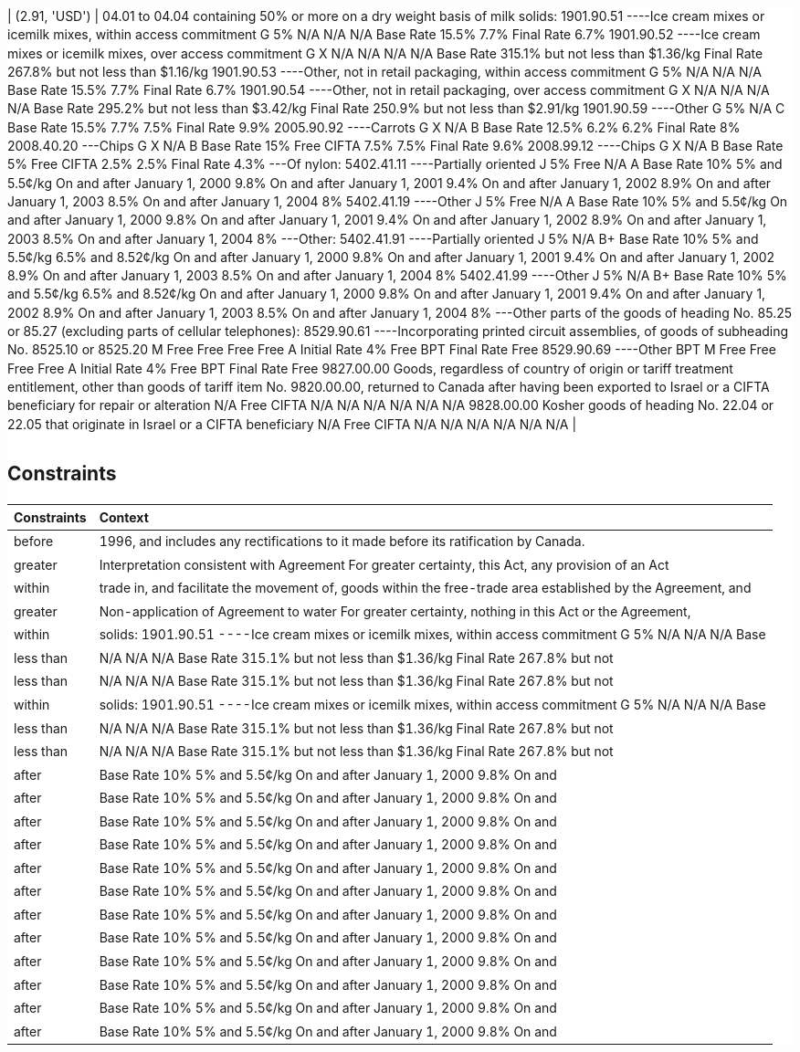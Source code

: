 | (2.91, 'USD') | 04.01 to 04.04 containing 50% or more on a dry weight basis of milk solids: 1901.90.51 ----Ice cream mixes or icemilk mixes, within access commitment  G 5% N/A N/A N/A Base Rate  15.5% 7.7% Final Rate  6.7% 1901.90.52 ----Ice cream mixes or icemilk mixes, over access commitment  G X N/A N/A N/A N/A Base Rate  315.1% but not less than $1.36/kg Final Rate  267.8% but not less than $1.16/kg 1901.90.53 ----Other, not in retail packaging, within access commitment  G 5% N/A N/A N/A Base Rate 15.5% 7.7% Final Rate  6.7% 1901.90.54 ----Other, not in retail packaging, over access commitment  G X N/A N/A N/A N/A Base Rate  295.2% but not less than $3.42/kg Final Rate  250.9% but not less than $2.91/kg 1901.90.59 ----Other  G 5% N/A C Base Rate  15.5% 7.7% 7.5% Final Rate  9.9% 2005.90.92 ----Carrots  G X N/A B Base Rate  12.5% 6.2% 6.2% Final Rate  8% 2008.40.20 ---Chips  G X N/A B Base Rate  15%   Free CIFTA 7.5% 7.5% Final Rate  9.6% 2008.99.12 ----Chips  G X N/A B Base Rate  5%   Free CIFTA 2.5% 2.5% Final Rate  4.3% ---Of nylon: 5402.41.11 ----Partially oriented  J 5% Free N/A A Base Rate  10% 5% and 5.5¢/kg On and after January 1, 2000 9.8% On and after January 1, 2001 9.4% On and after January 1, 2002 8.9% On and after January 1, 2003 8.5% On and after January 1, 2004 8% 5402.41.19 ----Other  J 5% Free N/A A Base Rate  10% 5% and 5.5¢/kg On and after January 1, 2000 9.8% On and after January 1, 2001 9.4% On and after January 1, 2002 8.9% On and after January 1, 2003 8.5% On and after January 1, 2004 8% ---Other:  5402.41.91 ----Partially oriented  J 5% N/A B+ Base Rate  10% 5% and 5.5¢/kg 6.5% and 8.52¢/kg On and after January 1, 2000 9.8% On and after January 1, 2001 9.4% On and after January 1, 2002 8.9% On and after January 1, 2003 8.5% On and after January 1, 2004 8% 5402.41.99 ----Other  J 5% N/A B+ Base Rate  10% 5% and 5.5¢/kg 6.5% and 8.52¢/kg On and after January 1, 2000 9.8% On and after January 1, 2001 9.4% On and after January 1, 2002 8.9% On and after January 1, 2003 8.5% On and after January 1, 2004 8% ---Other parts of the goods of heading No. 85.25 or 85.27 (excluding parts of cellular telephones): 8529.90.61 ----Incorporating printed circuit assemblies, of goods of subheading No. 8525.10 or 8525.20  M Free Free Free Free A Initial Rate  4%   Free BPT Final Rate  Free 8529.90.69 ----Other  BPT M Free Free Free Free A Initial Rate  4%  Free BPT Final Rate Free 9827.00.00 Goods, regardless of country of origin or tariff treatment entitlement, other than goods of tariff item No. 9820.00.00, returned to Canada after having been exported to Israel or a CIFTA beneficiary for repair or alteration  N/A   Free CIFTA N/A N/A N/A N/A N/A N/A 9828.00.00 Kosher goods of heading No. 22.04 or 22.05 that originate in Israel or a CIFTA beneficiary  N/A   Free CIFTA N/A N/A N/A N/A N/A N/A |


## Constraints
| Constraints   | Context                                                                                                      |
|:--------------|:-------------------------------------------------------------------------------------------------------------|
| before        | 1996, and includes any rectifications to it made before  its ratification by Canada.                         |
| greater       | Interpretation consistent with Agreement For  greater certainty, this Act, any provision of an Act           |
| within        | trade in, and facilitate the movement of, goods within the free-trade area established by the Agreement, and |
| greater       | Non-application of Agreement to water For  greater certainty, nothing in this Act or the Agreement,          |
| within        | solids: 1901.90.51 ----Ice cream mixes or icemilk mixes, within access commitment G 5% N/A N/A N/A Base      |
| less than     | N/A N/A N/A Base Rate 315.1% but not less than  $1.36/kg Final Rate  267.8% but not                          |
| less than     | N/A N/A N/A Base Rate 315.1% but not less than  $1.36/kg Final Rate  267.8% but not                          |
| within        | solids: 1901.90.51 ----Ice cream mixes or icemilk mixes, within access commitment G 5% N/A N/A N/A Base      |
| less than     | N/A N/A N/A Base Rate 315.1% but not less than  $1.36/kg Final Rate  267.8% but not                          |
| less than     | N/A N/A N/A Base Rate 315.1% but not less than  $1.36/kg Final Rate  267.8% but not                          |
| after         | Base Rate 10% 5% and 5.5¢/kg On and after  January 1, 2000 9.8% On and                                       |
| after         | Base Rate 10% 5% and 5.5¢/kg On and after  January 1, 2000 9.8% On and                                       |
| after         | Base Rate 10% 5% and 5.5¢/kg On and after  January 1, 2000 9.8% On and                                       |
| after         | Base Rate 10% 5% and 5.5¢/kg On and after  January 1, 2000 9.8% On and                                       |
| after         | Base Rate 10% 5% and 5.5¢/kg On and after  January 1, 2000 9.8% On and                                       |
| after         | Base Rate 10% 5% and 5.5¢/kg On and after  January 1, 2000 9.8% On and                                       |
| after         | Base Rate 10% 5% and 5.5¢/kg On and after  January 1, 2000 9.8% On and                                       |
| after         | Base Rate 10% 5% and 5.5¢/kg On and after  January 1, 2000 9.8% On and                                       |
| after         | Base Rate 10% 5% and 5.5¢/kg On and after  January 1, 2000 9.8% On and                                       |
| after         | Base Rate 10% 5% and 5.5¢/kg On and after  January 1, 2000 9.8% On and                                       |
| after         | Base Rate 10% 5% and 5.5¢/kg On and after  January 1, 2000 9.8% On and                                       |
| after         | Base Rate 10% 5% and 5.5¢/kg On and after  January 1, 2000 9.8% On and                                       |